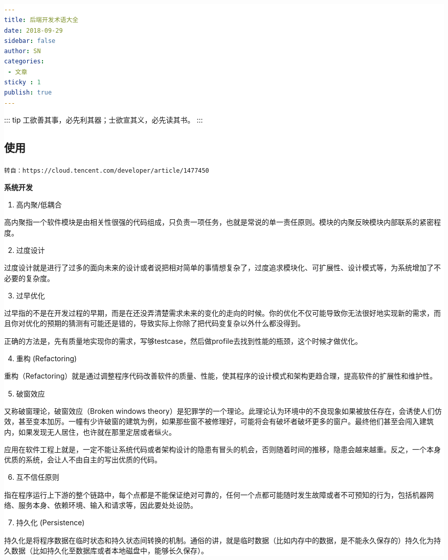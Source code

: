 ```yaml
---
title: 后端开发术语大全
date: 2018-09-29
sidebar: false
author: SN
categories:
 - 文章
sticky : 1
publish: true
---
```


::: tip 
工欲善其事，必先利其器；士欲宣其义，必先读其书。
:::



## 使用

```
转自：https://cloud.tencent.com/developer/article/1477450
```

 **系统开发**

1. 高内聚/低耦合

高内聚指一个软件模块是由相关性很强的代码组成，只负责一项任务，也就是常说的单一责任原则。模块的内聚反映模块内部联系的紧密程度。

2. 过度设计

过度设计就是进行了过多的面向未来的设计或者说把相对简单的事情想复杂了，过度追求模块化、可扩展性、设计模式等，为系统增加了不必要的复杂度。

3. 过早优化

过早指的不是在开发过程的早期，而是在还没弄清楚需求未来的变化的走向的时候。你的优化不仅可能导致你无法很好地实现新的需求，而且你对优化的预期的猜测有可能还是错的，导致实际上你除了把代码变复杂以外什么都没得到。

正确的方法是，先有质量地实现你的需求，写够testcase，然后做profile去找到性能的瓶颈，这个时候才做优化。

4. 重构 (Refactoring)

重构（Refactoring）就是通过调整程序代码改善软件的质量、性能，使其程序的设计模式和架构更趋合理，提高软件的扩展性和维护性。 

5. 破窗效应

又称破窗理论，破窗效应（Broken windows theory）是犯罪学的一个理论。此理论认为环境中的不良现象如果被放任存在，会诱使人们仿效，甚至变本加厉。一幢有少许破窗的建筑为例，如果那些窗不被修理好，可能将会有破坏者破坏更多的窗户。最终他们甚至会闯入建筑内，如果发现无人居住，也许就在那里定居或者纵火。

应用在软件工程上就是，一定不能让系统代码或者架构设计的隐患有冒头的机会，否则随着时间的推移，隐患会越来越重。反之，一个本身优质的系统，会让人不由自主的写出优质的代码。

6. 互不信任原则

指在程序运行上下游的整个链路中，每个点都是不能保证绝对可靠的，任何一个点都可能随时发生故障或者不可预知的行为，包括机器网络、服务本身、依赖环境、输入和请求等，因此要处处设防。

7. 持久化 (Persistence)

持久化是将程序数据在临时状态和持久状态间转换的机制。通俗的讲，就是临时数据（比如内存中的数据，是不能永久保存的）持久化为持久数据（比如持久化至数据库或者本地磁盘中，能够长久保存）。
